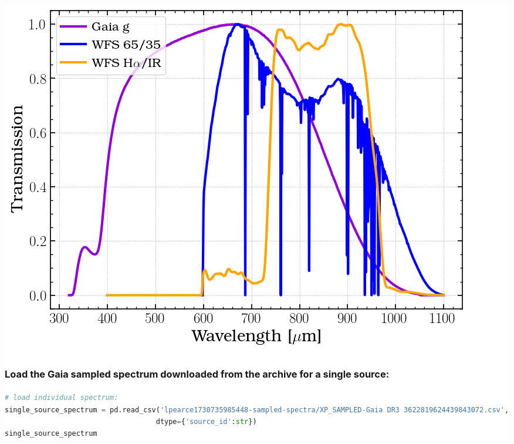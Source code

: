 
    
![png](output_9_0.png)
    


### Load the Gaia sampled spectrum downloaded from the archive for a single source:


```python
# load individual spectrum:
single_source_spectrum = pd.read_csv('lpearce1730735985448-sampled-spectra/XP_SAMPLED-Gaia DR3 3622819624439843072.csv',
                                    dtype={'source_id':str})
single_source_spectrum
```




<div>
<style scoped>
    .dataframe tbody tr th:only-of-type {
        vertical-align: middle;
    }
